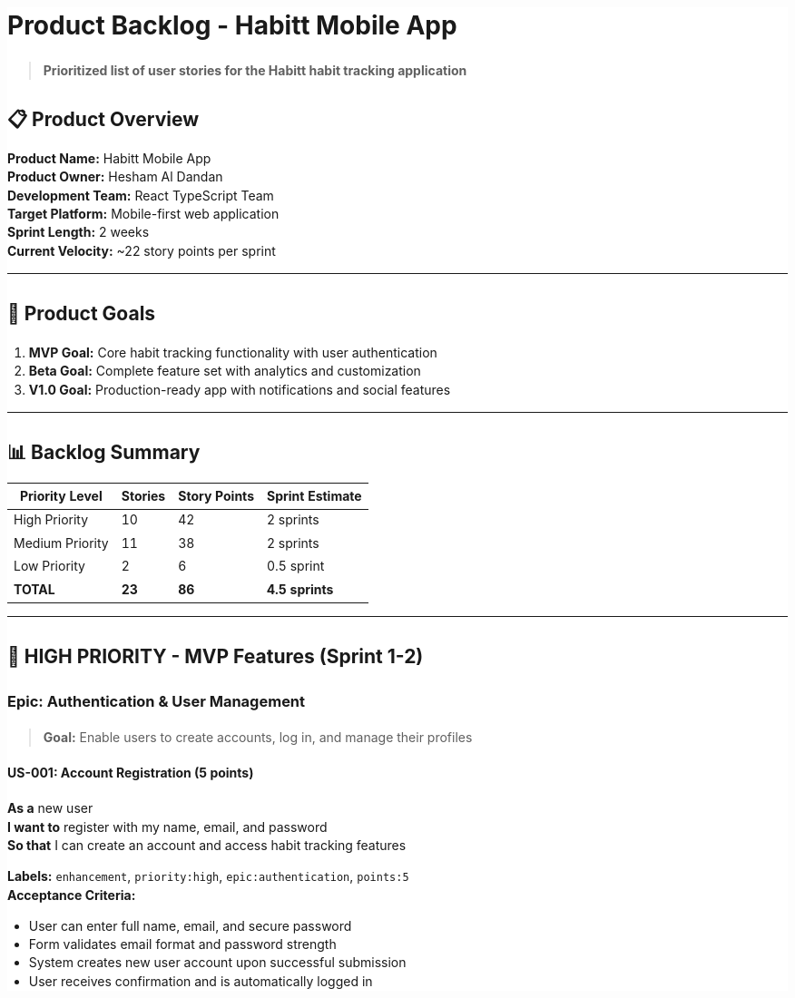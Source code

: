 # Product Backlog - Habitt Mobile App

> **Prioritized list of user stories for the Habitt habit tracking application**

## 📋 Product Overview

**Product Name:** Habitt Mobile App  
**Product Owner:** Hesham Al Dandan  
**Development Team:** React TypeScript Team  
**Target Platform:** Mobile-first web application  
**Sprint Length:** 2 weeks  
**Current Velocity:** ~22 story points per sprint  

---

## 🎯 Product Goals

1. **MVP Goal:** Core habit tracking functionality with user authentication
2. **Beta Goal:** Complete feature set with analytics and customization
3. **V1.0 Goal:** Production-ready app with notifications and social features

---

## 📊 Backlog Summary

| Priority Level | Stories | Story Points | Sprint Estimate |
|----------------|---------|--------------|----------------|
| High Priority  | 10      | 42           | 2 sprints      |
| Medium Priority| 11      | 38           | 2 sprints      |
| Low Priority   | 2       | 6            | 0.5 sprint     |
| **TOTAL**      | **23**  | **86**       | **4.5 sprints** |

---

## 🚀 HIGH PRIORITY - MVP Features (Sprint 1-2)

### Epic: Authentication & User Management
> **Goal:** Enable users to create accounts, log in, and manage their profiles

#### US-001: Account Registration (5 points)
**As a** new user  
**I want to** register with my name, email, and password  
**So that** I can create an account and access habit tracking features  

**Labels:** `enhancement`, `priority:high`, `epic:authentication`, `points:5`  
**Acceptance Criteria:**
- User can enter full name, email, and secure password
- Form validates email format and password strength  
- System creates new user account upon successful submission
- User receives confirmation and is automatically logged in
